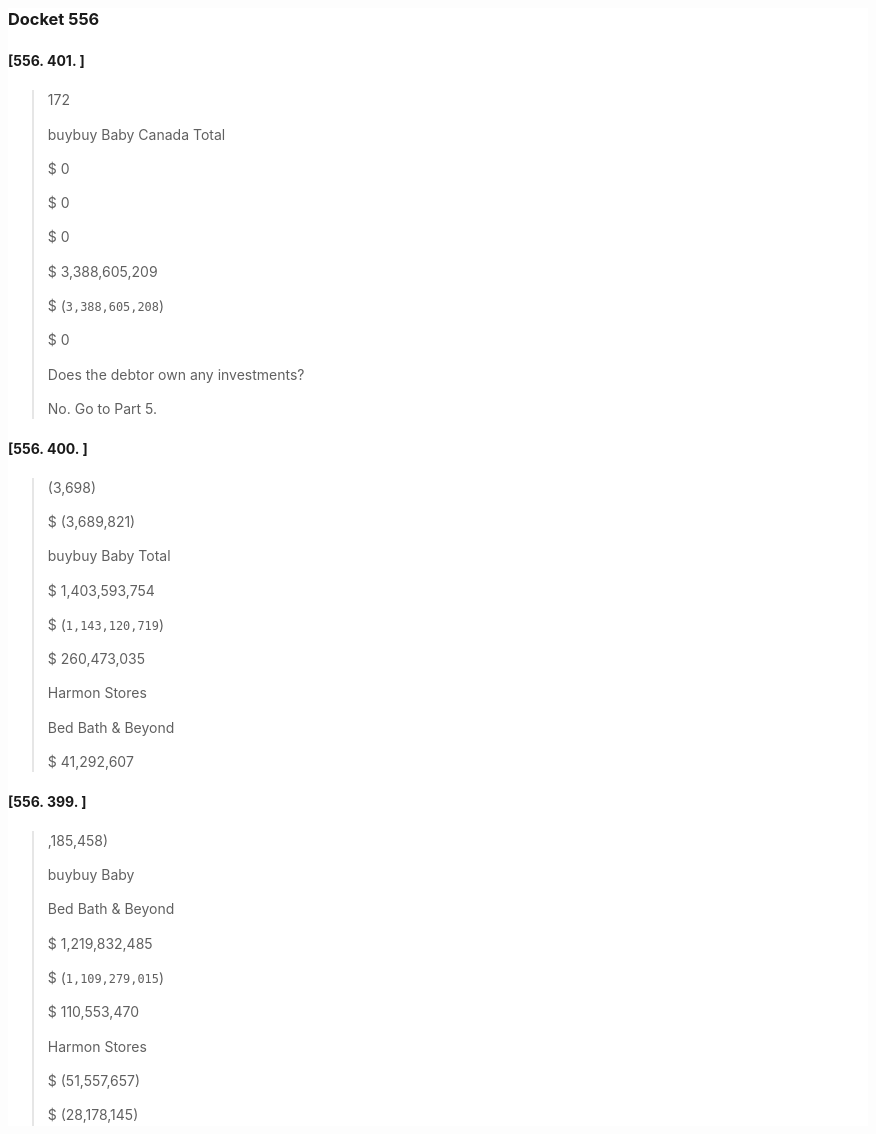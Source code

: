 ### Docket 556

#### [556. 401. ]
> 172
> 
> buybuy Baby Canada Total
> 
> \$ 0
> 
> \$ 0
> 
> \$ 0
> 
> \$ 3,388,605,209
> 
> \$ \(`3,388,605,208`\)
> 
> \$ 0
> 
> Does the debtor own any investments?
> 
> No. Go to Part 5.

#### [556. 400. ]
> \(3,698\)
> 
> \$ \(3,689,821\)
> 
> buybuy Baby Total
> 
> \$ 1,403,593,754 
> 
> \$ \(`1,143,120,719`\)
> 
> \$ 260,473,035
> 
> Harmon Stores
> 
> Bed Bath & Beyond
> 
> \$ 41,292,607

#### [556. 399. ]
> ,185,458\)
> 
> buybuy Baby
> 
> Bed Bath & Beyond
> 
> \$ 1,219,832,485 
> 
> \$ \(`1,109,279,015`\)
> 
> \$ 110,553,470
> 
> Harmon Stores
> 
> \$ \(51,557,657\)
> 
> \$ \(28,178,145\)
> 
